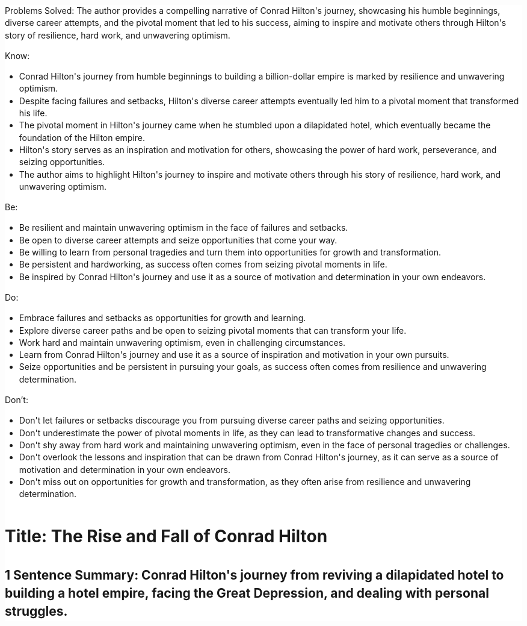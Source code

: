 Problems Solved: The author provides a compelling narrative of Conrad Hilton's journey, showcasing his humble beginnings, diverse career attempts, and the pivotal moment that led to his success, aiming to inspire and motivate others through Hilton's story of resilience, hard work, and unwavering optimism.

Know:
- Conrad Hilton's journey from humble beginnings to building a billion-dollar empire is marked by resilience and unwavering optimism.
- Despite facing failures and setbacks, Hilton's diverse career attempts eventually led him to a pivotal moment that transformed his life.
- The pivotal moment in Hilton's journey came when he stumbled upon a dilapidated hotel, which eventually became the foundation of the Hilton empire.
- Hilton's story serves as an inspiration and motivation for others, showcasing the power of hard work, perseverance, and seizing opportunities.
- The author aims to highlight Hilton's journey to inspire and motivate others through his story of resilience, hard work, and unwavering optimism.

Be:
- Be resilient and maintain unwavering optimism in the face of failures and setbacks.
- Be open to diverse career attempts and seize opportunities that come your way.
- Be willing to learn from personal tragedies and turn them into opportunities for growth and transformation.
- Be persistent and hardworking, as success often comes from seizing pivotal moments in life.
- Be inspired by Conrad Hilton's journey and use it as a source of motivation and determination in your own endeavors.

Do:
- Embrace failures and setbacks as opportunities for growth and learning.
- Explore diverse career paths and be open to seizing pivotal moments that can transform your life.
- Work hard and maintain unwavering optimism, even in challenging circumstances.
- Learn from Conrad Hilton's journey and use it as a source of inspiration and motivation in your own pursuits.
- Seize opportunities and be persistent in pursuing your goals, as success often comes from resilience and unwavering determination.

Don’t:
- Don't let failures or setbacks discourage you from pursuing diverse career paths and seizing opportunities.
- Don't underestimate the power of pivotal moments in life, as they can lead to transformative changes and success.
- Don't shy away from hard work and maintaining unwavering optimism, even in the face of personal tragedies or challenges.
- Don't overlook the lessons and inspiration that can be drawn from Conrad Hilton's journey, as it can serve as a source of motivation and determination in your own endeavors.
- Don't miss out on opportunities for growth and transformation, as they often arise from resilience and unwavering determination.

# Title: The Rise and Fall of Conrad Hilton

## 1 Sentence Summary: Conrad Hilton's journey from reviving a dilapidated hotel to building a hotel empire, facing the Great Depression, and dealing with personal struggles.
